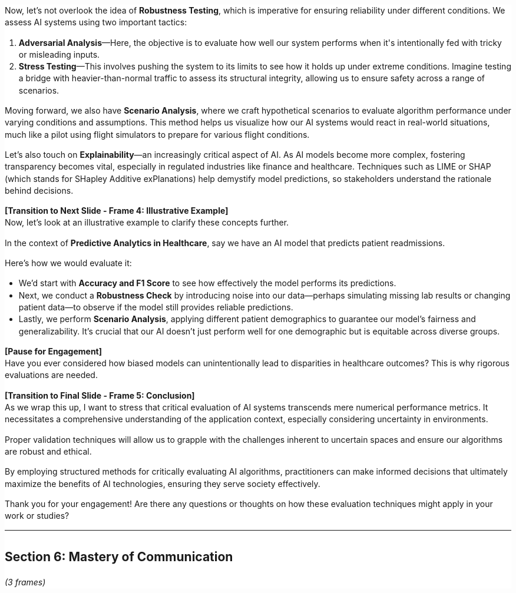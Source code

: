 Now, let’s not overlook the idea of **Robustness Testing**, which is imperative for ensuring reliability under different conditions. We assess AI systems using two important tactics:

1. **Adversarial Analysis**—Here, the objective is to evaluate how well our system performs when it's intentionally fed with tricky or misleading inputs.
2. **Stress Testing**—This involves pushing the system to its limits to see how it holds up under extreme conditions. Imagine testing a bridge with heavier-than-normal traffic to assess its structural integrity, allowing us to ensure safety across a range of scenarios.

Moving forward, we also have **Scenario Analysis**, where we craft hypothetical scenarios to evaluate algorithm performance under varying conditions and assumptions. This method helps us visualize how our AI systems would react in real-world situations, much like a pilot using flight simulators to prepare for various flight conditions.

Let’s also touch on **Explainability**—an increasingly critical aspect of AI. As AI models become more complex, fostering transparency becomes vital, especially in regulated industries like finance and healthcare. Techniques such as LIME or SHAP (which stands for SHapley Additive exPlanations) help demystify model predictions, so stakeholders understand the rationale behind decisions. 

**[Transition to Next Slide - Frame 4: Illustrative Example]**  
Now, let’s look at an illustrative example to clarify these concepts further.

In the context of **Predictive Analytics in Healthcare**, say we have an AI model that predicts patient readmissions. 

Here’s how we would evaluate it:
- We’d start with **Accuracy and F1 Score** to see how effectively the model performs its predictions.
- Next, we conduct a **Robustness Check** by introducing noise into our data—perhaps simulating missing lab results or changing patient data—to observe if the model still provides reliable predictions.
- Lastly, we perform **Scenario Analysis**, applying different patient demographics to guarantee our model’s fairness and generalizability. It’s crucial that our AI doesn’t just perform well for one demographic but is equitable across diverse groups.

**[Pause for Engagement]**  
Have you ever considered how biased models can unintentionally lead to disparities in healthcare outcomes? This is why rigorous evaluations are needed. 

**[Transition to Final Slide - Frame 5: Conclusion]**  
As we wrap this up, I want to stress that critical evaluation of AI systems transcends mere numerical performance metrics. It necessitates a comprehensive understanding of the application context, especially considering uncertainty in environments. 

Proper validation techniques will allow us to grapple with the challenges inherent to uncertain spaces and ensure our algorithms are robust and ethical. 

By employing structured methods for critically evaluating AI algorithms, practitioners can make informed decisions that ultimately maximize the benefits of AI technologies, ensuring they serve society effectively.

Thank you for your engagement! Are there any questions or thoughts on how these evaluation techniques might apply in your work or studies?

---

## Section 6: Mastery of Communication
*(3 frames)*
